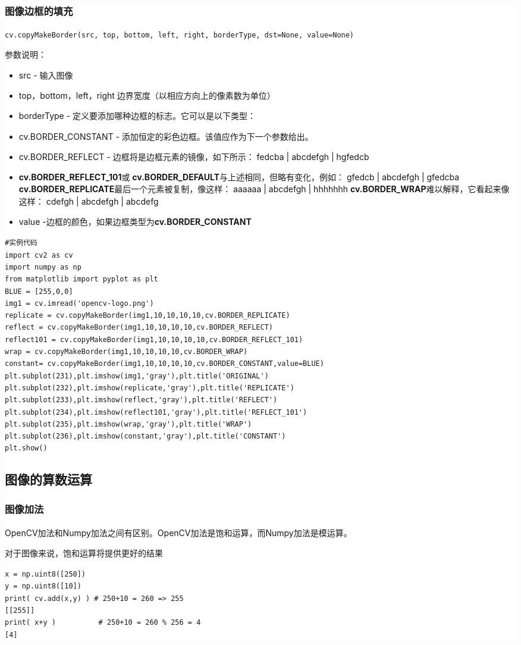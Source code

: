 ### 图像边框的填充

    cv.copyMakeBorder(src, top, bottom, left, right, borderType, dst=None, value=None)
    
参数说明：

- src - 输入图像
- top，bottom，left，right 边界宽度（以相应方向上的像素数为单位）
- borderType - 定义要添加哪种边框的标志。它可以是以下类型：
- cv.BORDER_CONSTANT - 添加恒定的彩色边框。该值应作为下一个参数给出。
- cv.BORDER_REFLECT - 边框将是边框元素的镜像，如下所示： fedcba | abcdefgh | hgfedcb
- **cv.BORDER_REFLECT_101**或 **cv.BORDER_DEFAULT**与上述相同，但略有变化，例如： gfedcb | abcdefgh | gfedcba
**cv.BORDER_REPLICATE**最后一个元素被复制，像这样： aaaaaa | abcdefgh | hhhhhhh
**cv.BORDER_WRAP**难以解释，它看起来像这样： cdefgh | abcdefgh | abcdefg

- value -边框的颜色，如果边框类型为**cv.BORDER_CONSTANT**

```
#实例代码
import cv2 as cv
import numpy as np
from matplotlib import pyplot as plt
BLUE = [255,0,0]
img1 = cv.imread('opencv-logo.png')
replicate = cv.copyMakeBorder(img1,10,10,10,10,cv.BORDER_REPLICATE)
reflect = cv.copyMakeBorder(img1,10,10,10,10,cv.BORDER_REFLECT)
reflect101 = cv.copyMakeBorder(img1,10,10,10,10,cv.BORDER_REFLECT_101)
wrap = cv.copyMakeBorder(img1,10,10,10,10,cv.BORDER_WRAP)
constant= cv.copyMakeBorder(img1,10,10,10,10,cv.BORDER_CONSTANT,value=BLUE)
plt.subplot(231),plt.imshow(img1,'gray'),plt.title('ORIGINAL')
plt.subplot(232),plt.imshow(replicate,'gray'),plt.title('REPLICATE')
plt.subplot(233),plt.imshow(reflect,'gray'),plt.title('REFLECT')
plt.subplot(234),plt.imshow(reflect101,'gray'),plt.title('REFLECT_101')
plt.subplot(235),plt.imshow(wrap,'gray'),plt.title('WRAP')
plt.subplot(236),plt.imshow(constant,'gray'),plt.title('CONSTANT')
plt.show()
```

## 图像的算数运算

### 图像加法

OpenCV加法和Numpy加法之间有区别。OpenCV加法是饱和运算，而Numpy加法是模运算。

对于图像来说，饱和运算将提供更好的结果

```
x = np.uint8([250])
y = np.uint8([10])
print( cv.add(x,y) ) # 250+10 = 260 => 255
[[255]]
print( x+y )          # 250+10 = 260 % 256 = 4
[4]
```
